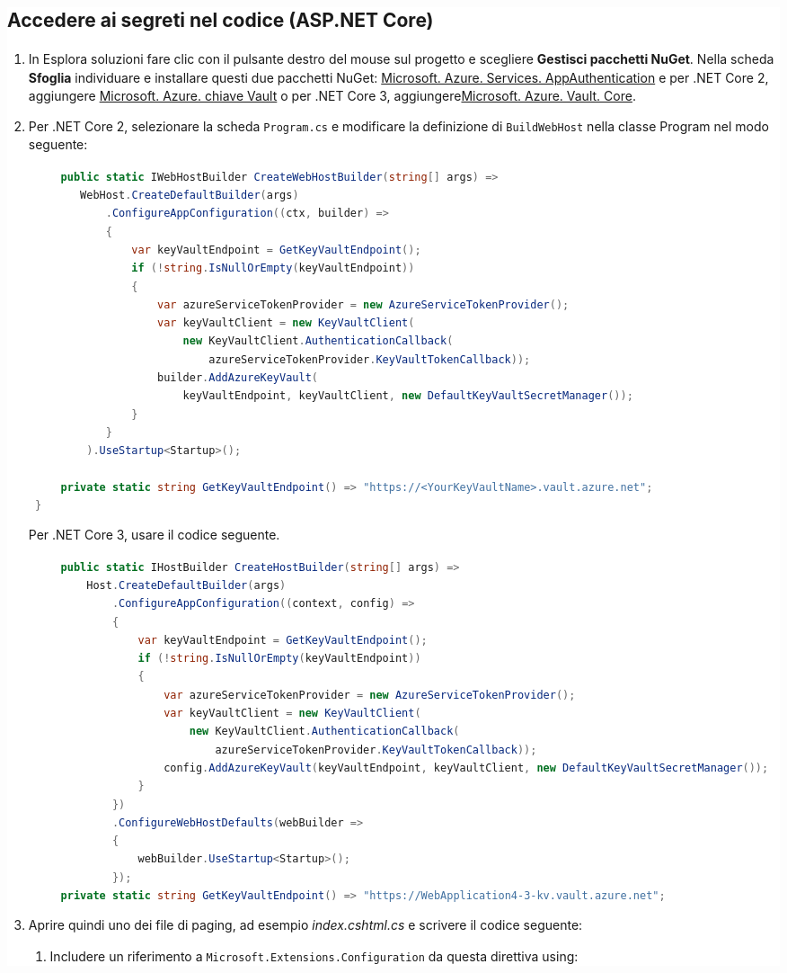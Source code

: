 ## <a name="access-your-secrets-in-code-aspnet-core"></a>Accedere ai segreti nel codice (ASP.NET Core)

1. In Esplora soluzioni fare clic con il pulsante destro del mouse sul progetto e scegliere **Gestisci pacchetti NuGet**. Nella scheda **Sfoglia** individuare e installare questi due pacchetti NuGet: [Microsoft. Azure. Services. AppAuthentication](https://www.nuget.org/packages/Microsoft.Azure.Services.AppAuthentication) e per .NET Core 2, aggiungere [Microsoft. Azure. chiave Vault](https://www.nuget.org/packages/Microsoft.Azure.KeyVault) o per .NET Core 3, aggiungere[Microsoft. Azure. Vault. Core](https://www.nuget.org/packages/Microsoft.Azure.KeyVault.Core).

1. Per .NET Core 2, selezionare la scheda `Program.cs` e modificare la definizione di `BuildWebHost` nella classe Program nel modo seguente:

   ```csharp
        public static IWebHostBuilder CreateWebHostBuilder(string[] args) =>
           WebHost.CreateDefaultBuilder(args)
               .ConfigureAppConfiguration((ctx, builder) =>
               {
                   var keyVaultEndpoint = GetKeyVaultEndpoint();
                   if (!string.IsNullOrEmpty(keyVaultEndpoint))
                   {
                       var azureServiceTokenProvider = new AzureServiceTokenProvider();
                       var keyVaultClient = new KeyVaultClient(
                           new KeyVaultClient.AuthenticationCallback(
                               azureServiceTokenProvider.KeyVaultTokenCallback));
                       builder.AddAzureKeyVault(
                           keyVaultEndpoint, keyVaultClient, new DefaultKeyVaultSecretManager());
                   }
               }
            ).UseStartup<Startup>();

        private static string GetKeyVaultEndpoint() => "https://<YourKeyVaultName>.vault.azure.net";
    }
   ```

   Per .NET Core 3, usare il codice seguente.

   ```csharp
        public static IHostBuilder CreateHostBuilder(string[] args) =>
            Host.CreateDefaultBuilder(args)
                .ConfigureAppConfiguration((context, config) =>
                {
                    var keyVaultEndpoint = GetKeyVaultEndpoint();
                    if (!string.IsNullOrEmpty(keyVaultEndpoint))
                    {
                        var azureServiceTokenProvider = new AzureServiceTokenProvider();
                        var keyVaultClient = new KeyVaultClient(
                            new KeyVaultClient.AuthenticationCallback(
                                azureServiceTokenProvider.KeyVaultTokenCallback));
                        config.AddAzureKeyVault(keyVaultEndpoint, keyVaultClient, new DefaultKeyVaultSecretManager());
                    }
                })
                .ConfigureWebHostDefaults(webBuilder =>
                {
                    webBuilder.UseStartup<Startup>();
                });
        private static string GetKeyVaultEndpoint() => "https://WebApplication4-3-kv.vault.azure.net";
    ```

1. Aprire quindi uno dei file di paging, ad esempio *index.cshtml.cs* e scrivere il codice seguente:
   1. Includere un riferimento a `Microsoft.Extensions.Configuration` da questa direttiva using:
   ```